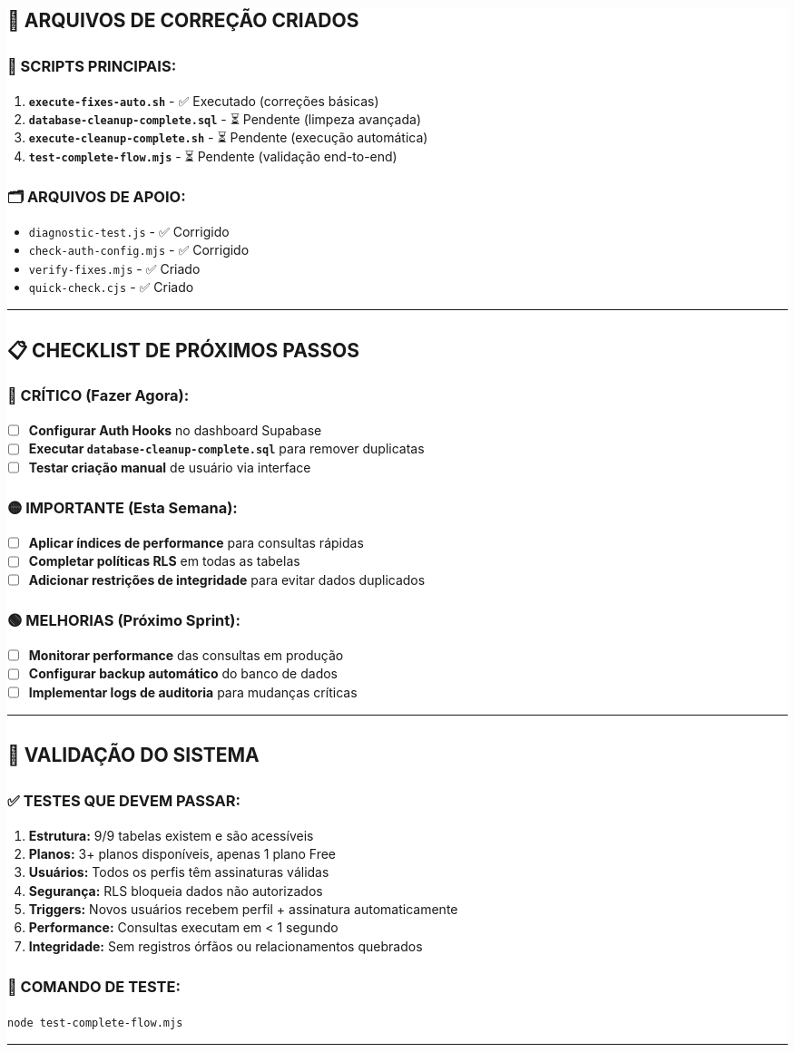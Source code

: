 
## 🔧 ARQUIVOS DE CORREÇÃO CRIADOS

### 📄 SCRIPTS PRINCIPAIS:
1. **`execute-fixes-auto.sh`** - ✅ Executado (correções básicas)
2. **`database-cleanup-complete.sql`** - ⏳ Pendente (limpeza avançada)  
3. **`execute-cleanup-complete.sh`** - ⏳ Pendente (execução automática)
4. **`test-complete-flow.mjs`** - ⏳ Pendente (validação end-to-end)

### 🗂️ ARQUIVOS DE APOIO:
- `diagnostic-test.js` - ✅ Corrigido
- `check-auth-config.mjs` - ✅ Corrigido  
- `verify-fixes.mjs` - ✅ Criado
- `quick-check.cjs` - ✅ Criado

---

## 📋 CHECKLIST DE PRÓXIMOS PASSOS

### 🔴 CRÍTICO (Fazer Agora):
- [ ] **Configurar Auth Hooks** no dashboard Supabase
- [ ] **Executar `database-cleanup-complete.sql`** para remover duplicatas
- [ ] **Testar criação manual** de usuário via interface

### 🟡 IMPORTANTE (Esta Semana):
- [ ] **Aplicar índices de performance** para consultas rápidas
- [ ] **Completar políticas RLS** em todas as tabelas
- [ ] **Adicionar restrições de integridade** para evitar dados duplicados

### 🟢 MELHORIAS (Próximo Sprint):
- [ ] **Monitorar performance** das consultas em produção
- [ ] **Configurar backup automático** do banco de dados
- [ ] **Implementar logs de auditoria** para mudanças críticas

---

## 🎯 VALIDAÇÃO DO SISTEMA

### ✅ TESTES QUE DEVEM PASSAR:
1. **Estrutura:** 9/9 tabelas existem e são acessíveis
2. **Planos:** 3+ planos disponíveis, apenas 1 plano Free
3. **Usuários:** Todos os perfis têm assinaturas válidas  
4. **Segurança:** RLS bloqueia dados não autorizados
5. **Triggers:** Novos usuários recebem perfil + assinatura automaticamente
6. **Performance:** Consultas executam em < 1 segundo
7. **Integridade:** Sem registros órfãos ou relacionamentos quebrados

### 🧪 COMANDO DE TESTE:
```bash
node test-complete-flow.mjs
```

---